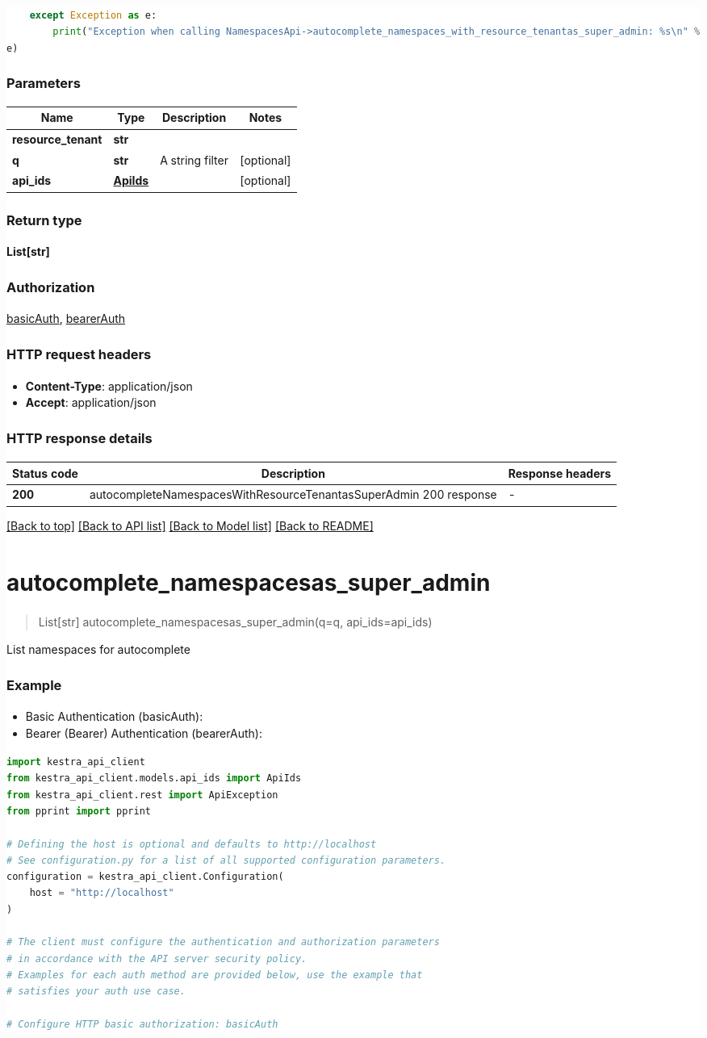 ```python
    except Exception as e:
        print("Exception when calling NamespacesApi->autocomplete_namespaces_with_resource_tenantas_super_admin: %s\n" % e)
```



### Parameters


Name | Type | Description  | Notes
------------- | ------------- | ------------- | -------------
 **resource_tenant** | **str**|  | 
 **q** | **str**| A string filter | [optional] 
 **api_ids** | [**ApiIds**](ApiIds.md)|  | [optional] 

### Return type

**List[str]**

### Authorization

[basicAuth](../README.md#basicAuth), [bearerAuth](../README.md#bearerAuth)

### HTTP request headers

 - **Content-Type**: application/json
 - **Accept**: application/json

### HTTP response details

| Status code | Description | Response headers |
|-------------|-------------|------------------|
**200** | autocompleteNamespacesWithResourceTenantasSuperAdmin 200 response |  -  |

[[Back to top]](#) [[Back to API list]](../README.md#documentation-for-api-endpoints) [[Back to Model list]](../README.md#documentation-for-models) [[Back to README]](../README.md)

# **autocomplete_namespacesas_super_admin**
> List[str] autocomplete_namespacesas_super_admin(q=q, api_ids=api_ids)

List namespaces for autocomplete

### Example

* Basic Authentication (basicAuth):
* Bearer (Bearer) Authentication (bearerAuth):

```python
import kestra_api_client
from kestra_api_client.models.api_ids import ApiIds
from kestra_api_client.rest import ApiException
from pprint import pprint

# Defining the host is optional and defaults to http://localhost
# See configuration.py for a list of all supported configuration parameters.
configuration = kestra_api_client.Configuration(
    host = "http://localhost"
)

# The client must configure the authentication and authorization parameters
# in accordance with the API server security policy.
# Examples for each auth method are provided below, use the example that
# satisfies your auth use case.

# Configure HTTP basic authorization: basicAuth
```
